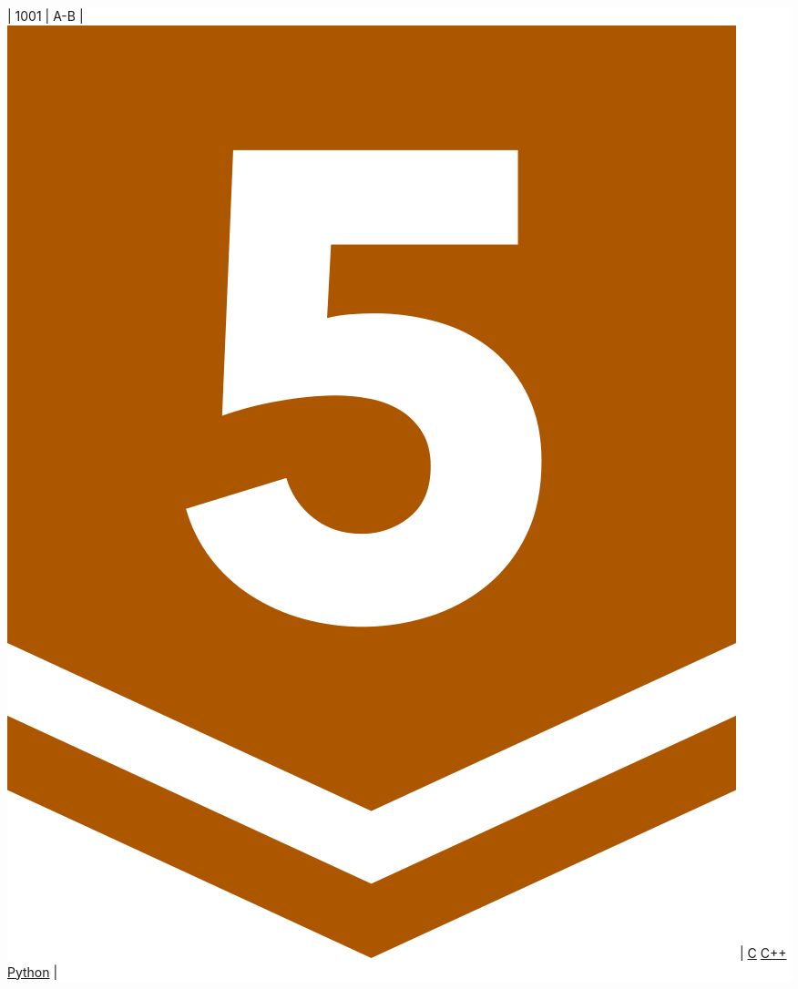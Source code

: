 | 1001 | A-B | <img alt="B5" src="assets/tier/1.svg"> | [C](01xxx/01001.c) [C++](01xxx/01001.cpp) [Python](01xxx/01001.py) |